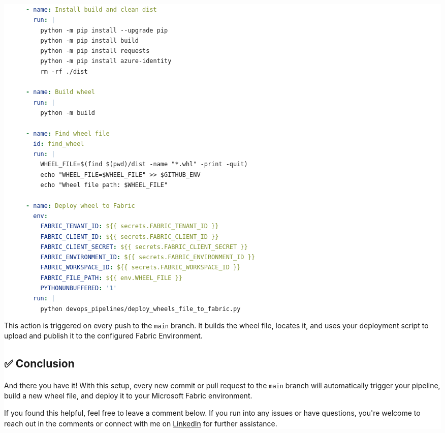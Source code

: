 ```yaml
      - name: Install build and clean dist
        run: |
          python -m pip install --upgrade pip
          python -m pip install build
          python -m pip install requests
          python -m pip install azure-identity
          rm -rf ./dist

      - name: Build wheel
        run: |
          python -m build

      - name: Find wheel file
        id: find_wheel
        run: |
          WHEEL_FILE=$(find $(pwd)/dist -name "*.whl" -print -quit)
          echo "WHEEL_FILE=$WHEEL_FILE" >> $GITHUB_ENV
          echo "Wheel file path: $WHEEL_FILE"

      - name: Deploy wheel to Fabric
        env:
          FABRIC_TENANT_ID: ${{ secrets.FABRIC_TENANT_ID }}
          FABRIC_CLIENT_ID: ${{ secrets.FABRIC_CLIENT_ID }}
          FABRIC_CLIENT_SECRET: ${{ secrets.FABRIC_CLIENT_SECRET }}
          FABRIC_ENVIRONMENT_ID: ${{ secrets.FABRIC_ENVIRONMENT_ID }}
          FABRIC_WORKSPACE_ID: ${{ secrets.FABRIC_WORKSPACE_ID }}
          FABRIC_FILE_PATH: ${{ env.WHEEL_FILE }}
          PYTHONUNBUFFERED: '1'
        run: |
          python devops_pipelines/deploy_wheels_file_to_fabric.py
```

This action is triggered on every push to the `main` branch. It builds the wheel file, locates it, and uses your deployment script to upload and publish it to the configured Fabric Environment.


## ✅ Conclusion

And there you have it! With this setup, every new commit or pull request to the `main` branch will automatically trigger your pipeline, build a new wheel file, and deploy it to your Microsoft Fabric environment.

If you found this helpful, feel free to leave a comment below. If you run into any issues or have questions, you're welcome to reach out in the comments or connect with me on [LinkedIn](https://www.linkedin.com/in/tomkeim/) for further assistance.

